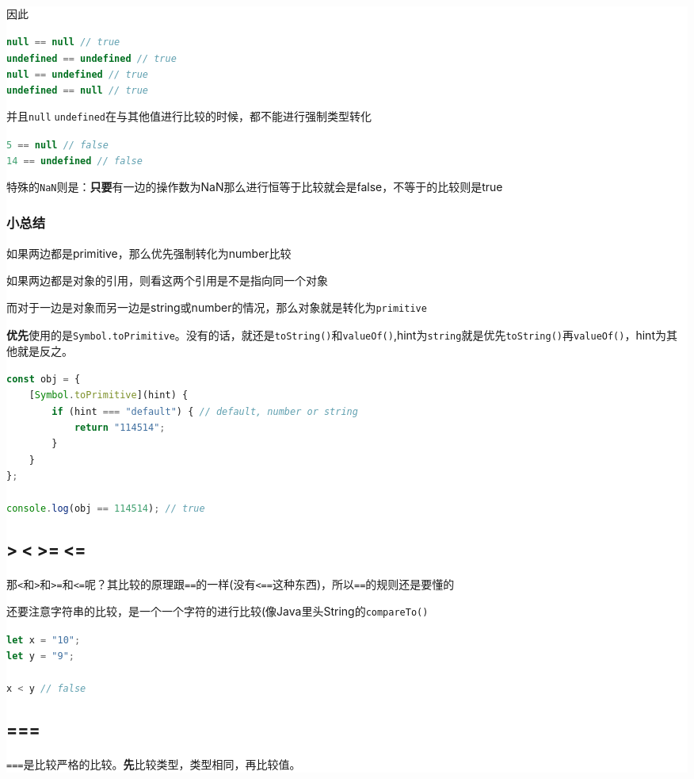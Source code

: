 因此

```javascript
null == null // true
undefined == undefined // true
null == undefined // true
undefined == null // true
```

并且`null` `undefined`在与其他值进行比较的时候，都不能进行强制类型转化

```javascript
5 == null // false
14 == undefined // false
```

特殊的`NaN`则是：**只要**有一边的操作数为NaN那么进行恒等于比较就会是false，不等于的比较则是true

### 小总结

如果两边都是primitive，那么优先强制转化为number比较

如果两边都是对象的引用，则看这两个引用是不是指向同一个对象

而对于一边是对象而另一边是string或number的情况，那么对象就是转化为`primitive`

**优先**使用的是`Symbol.toPrimitive`。没有的话，就还是`toString()`和`valueOf()`,hint为`string`就是优先`toString()`再`valueOf()`，hint为其他就是反之。

```javascript
const obj = {
    [Symbol.toPrimitive](hint) {
        if (hint === "default") { // default, number or string
            return "114514";
        }
    }
};

console.log(obj == 114514); // true
```

## > < >= <=

那`<`和`>`和`>=`和`<=`呢？其比较的原理跟`==`的一样(没有`<==`这种东西)，所以`==`的规则还是要懂的

还要注意字符串的比较，是一个一个字符的进行比较(像Java里头String的`compareTo()`

```javascript
let x = "10";
let y = "9";

x < y // false
```

## ===

`===`是比较严格的比较。**先**比较类型，类型相同，再比较值。
